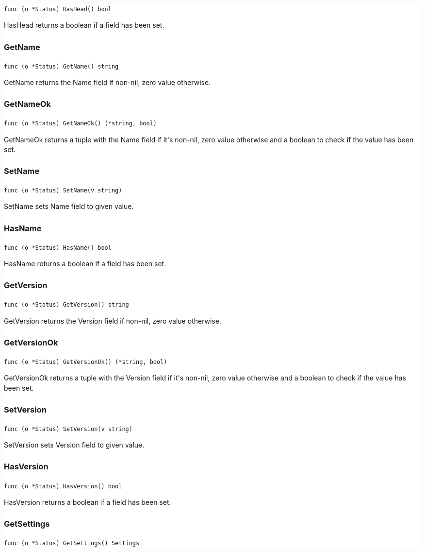 `func (o *Status) HasHead() bool`

HasHead returns a boolean if a field has been set.

### GetName

`func (o *Status) GetName() string`

GetName returns the Name field if non-nil, zero value otherwise.

### GetNameOk

`func (o *Status) GetNameOk() (*string, bool)`

GetNameOk returns a tuple with the Name field if it's non-nil, zero value otherwise
and a boolean to check if the value has been set.

### SetName

`func (o *Status) SetName(v string)`

SetName sets Name field to given value.

### HasName

`func (o *Status) HasName() bool`

HasName returns a boolean if a field has been set.

### GetVersion

`func (o *Status) GetVersion() string`

GetVersion returns the Version field if non-nil, zero value otherwise.

### GetVersionOk

`func (o *Status) GetVersionOk() (*string, bool)`

GetVersionOk returns a tuple with the Version field if it's non-nil, zero value otherwise
and a boolean to check if the value has been set.

### SetVersion

`func (o *Status) SetVersion(v string)`

SetVersion sets Version field to given value.

### HasVersion

`func (o *Status) HasVersion() bool`

HasVersion returns a boolean if a field has been set.

### GetSettings

`func (o *Status) GetSettings() Settings`
